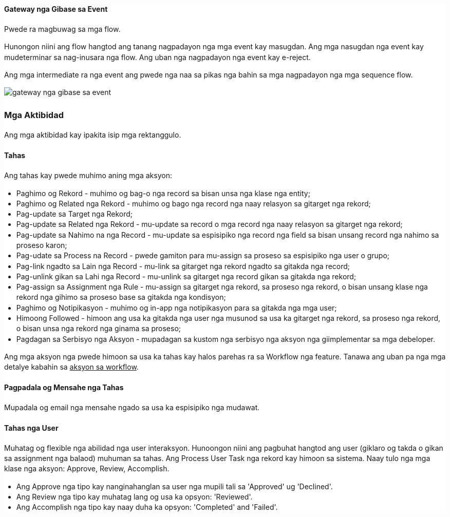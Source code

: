 #### Gateway nga Gibase sa Event

Pwede ra magbuwag sa mga flow.

Hunongon niini ang flow hangtod ang tanang nagpadayon nga mga event kay masugdan. Ang mga nasugdan nga event kay mudeterminar sa nag-inusara nga flow. Ang uban nga nagpadayon nga event kay e-reject.

Ang mga intermediate ra nga event ang pwede nga naa sa pikas nga bahin sa mga nagpadayon nga mga sequence flow.

![gateway nga gibase sa event](https://raw.githubusercontent.com/espocrm/documentation/master/_static/images/administration/bpm/gateway-event-based.png)

### Mga Aktibidad

Ang mga aktibidad kay ipakita isip mga rektanggulo.

#### Tahas

Ang tahas kay pwede muhimo aning mga aksyon:

* Paghimo og Rekord - muhimo og bag-o nga record sa bisan unsa nga klase nga entity;
* Paghimo og Related nga Rekord - muhimo og bago nga record nga naay relasyon sa gitarget nga rekord;
* Pag-update sa Target nga Rekord;
* Pag-update sa Related nga Rekord - mu-update sa record o mga record nga naay relasyon sa gitarget nga rekord;
* Pag-update sa Nahimo na nga Record - mu-update sa espisipiko nga record nga field sa bisan unsang record nga nahimo sa proseso karon;
* Pag-udate sa Process na Record - pwede gamiton para mu-assign sa proseso sa espisipiko nga user o grupo;
* Pag-link ngadto sa Lain nga Record - mu-link sa gitarget nga rekord ngadto sa gitakda nga record;
* Pag-unlink gikan sa Lahi nga Record - mu-unlink sa gitarget nga record gikan sa gitakda nga rekord;
* Pag-assign sa Assignment nga Rule - mu-assign sa gitarget nga rekord, sa proseso nga rekord, o bisan unsang klase nga rekord nga gihimo sa proseso base sa gitakda nga kondisyon;
* Paghimo og Notipikasyon - muhimo og in-app nga notipikasyon para sa gitakda nga mga user;
* Himoong Followed - himoon ang usa ka gitakda nga user nga musunod sa usa ka gitarget nga rekord, sa proseso nga rekord, o bisan unsa nga rekord nga ginama sa proseso;
* Pagdagan sa Serbisyo nga Aksyon - mupadagan sa kustom nga serbisyo nga aksyon nga giimplementar sa mga debeloper.

Ang mga aksyon nga pwede himoon sa usa ka tahas kay halos parehas ra sa Workflow nga feature. Tanawa ang uban pa nga mga detalye kabahin sa [aksyon sa workflow](workflows.md#actions).

#### Pagpadala og Mensahe nga Tahas

Mupadala og email nga mensahe ngado sa usa ka espisipiko nga mudawat.

#### Tahas nga User

Muhatag og flexible nga abilidad nga user interaksyon. Hunoongon niini ang pagbuhat hangtod ang user (giklaro og takda o gikan sa assignment nga balaod) muhuman sa tahas. Ang Process User Task nga rekord kay himoon sa sistema. Naay tulo nga mga klase nga aksyon: Approve, Review, Accomplish.

* Ang Approve nga tipo kay nanginahanglan sa user nga mupili tali sa 'Approved' ug 'Declined'.
* Ang Review nga tipo kay muhatag lang og usa ka opsyon: 'Reviewed'.
* Ang Accomplish nga tipo kay naay duha ka opsyon: 'Completed' and 'Failed'.
